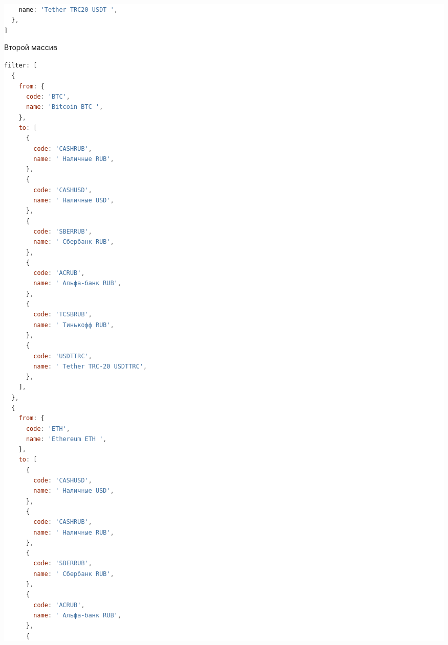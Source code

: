 ```js
    name: 'Tether TRC20 USDT ',
  },
]
```

Второй массив

```js
filter: [
  {
    from: {
      code: 'BTC',
      name: 'Bitcoin BTC ',
    },
    to: [
      {
        code: 'CASHRUB',
        name: ' Наличные RUB',
      },
      {
        code: 'CASHUSD',
        name: ' Наличные USD',
      },
      {
        code: 'SBERRUB',
        name: ' Сбербанк RUB',
      },
      {
        code: 'ACRUB',
        name: ' Альфа-банк RUB',
      },
      {
        code: 'TCSBRUB',
        name: ' Тинькофф RUB',
      },
      {
        code: 'USDTTRC',
        name: ' Tether TRC-20 USDTTRC',
      },
    ],
  },
  {
    from: {
      code: 'ETH',
      name: 'Ethereum ETH ',
    },
    to: [
      {
        code: 'CASHUSD',
        name: ' Наличные USD',
      },
      {
        code: 'CASHRUB',
        name: ' Наличные RUB',
      },
      {
        code: 'SBERRUB',
        name: ' Сбербанк RUB',
      },
      {
        code: 'ACRUB',
        name: ' Альфа-банк RUB',
      },
      {
```